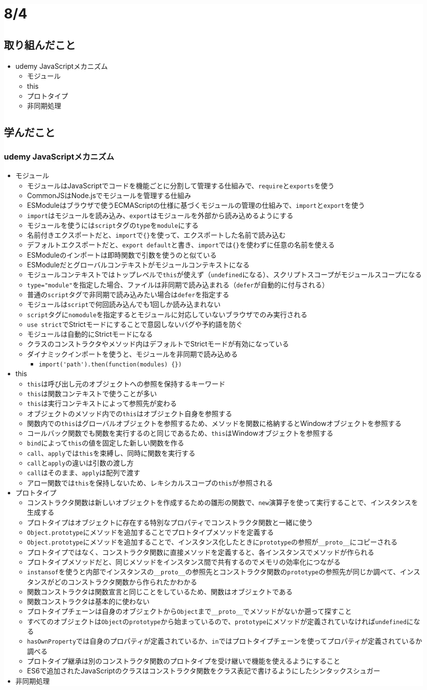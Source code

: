 # 8/4

## 取り組んだこと
- udemy JavaScriptメカニズム
  - モジュール
  - this
  - プロトタイプ
  - 非同期処理

## 学んだこと
### udemy JavaScriptメカニズム
- モジュール
  - モジュールはJavaScriptでコードを機能ごとに分割して管理する仕組みで、`require`と`exports`を使う
  - CommonJSはNode.jsでモジュールを管理する仕組み
  - ESModuleはブラウザで使うECMAScriptの仕様に基づくモジュールの管理の仕組みで、`import`と`export`を使う
  - `import`はモジュールを読み込み、`export`はモジュールを外部から読み込めるようにする
  - モジュールを使うには`script`タグの`type`を`module`にする
  - 名前付きエクスポートだと、`import`で`{}`を使って、エクスポートした名前で読み込む
  - デフォルトエクスポートだと、`export default`と書き、`import`では`{}`を使わずに任意の名前を使える
  - ESModuleのインポートは即時関数で引数を使うのと似ている
  - ESModuleだとグローバルコンテキストがモジュールコンテキストになる
  - モジュールコンテキストではトップレベルで`this`が使えず（`undefined`になる）、スクリプトスコープがモジュールスコープになる
  - `type="module"`を指定した場合、ファイルは非同期で読み込まれる（`defer`が自動的に付与される）
  - 普通の`script`タグで非同期で読み込みたい場合は`defer`を指定する
  - モジュールは`script`で何回読み込んでも1回しか読み込まれない
  - `script`タグに`nomodule`を指定するとモジュールに対応していないブラウザでのみ実行される
  - `use strict`でStrictモードにすることで意図しないバグや予約語を防ぐ
  - モジュールは自動的にStrictモードになる
  - クラスのコンストラクタやメソッド内はデフォルトでStrictモードが有効になっている
  - ダイナミックインポートを使うと、モジュールを非同期で読み込める
    - `import('path').then(function(modules) {})`
- this
  - `this`は呼び出し元のオブジェクトへの参照を保持するキーワード
  - `this`は関数コンテキストで使うことが多い
  - `this`は実行コンテキストによって参照先が変わる
  - オブジェクトのメソッド内での`this`はオブジェクト自身を参照する
  - 関数内での`this`はグローバルオブジェクトを参照するため、メソッドを関数に格納するとWindowオブジェクトを参照する
  - コールバック関数でも関数を実行するのと同じであるため、`this`はWindowオブジェクトを参照する
  - `bind`によって`this`の値を固定した新しい関数を作る
  - `call`、`apply`では`this`を束縛し、同時に関数を実行する
  - `call`と`apply`の違いは引数の渡し方
  - `call`はそのまま、`apply`は配列で渡す
  - アロー関数では`this`を保持しないため、レキシカルスコープの`this`が参照される
- プロトタイプ
  - コンストラクタ関数は新しいオブジェクトを作成するための雛形の関数で、`new`演算子を使って実行することで、インスタンスを生成する
  - プロトタイプはオブジェクトに存在する特別なプロパティでコンストラクタ関数と一緒に使う
  - `Object.prototype`にメソッドを追加することでプロトタイプメソッドを定義する
  - `Object.prototype`にメソッドを追加することで、インスタンス化したときに`prototype`の参照が`__proto__`にコピーされる
  - プロトタイプではなく、コンストラクタ関数に直接メソッドを定義すると、各インスタンスでメソッドが作られる
  - プロトタイプメソッドだと、同じメソッドをインスタンス間で共有するのでメモリの効率化につながる
  - `instansof`を使うと内部でインスタンスの`__proto__`の参照先とコンストラクタ関数の`prototype`の参照先が同じか調べて、インスタンスがどのコンストラクタ関数から作られたかわかる
  - 関数コンストラクタは関数宣言と同じことをしているため、関数はオブジェクトである
  - 関数コンストラクタは基本的に使わない
  - プロトタイプチェーンは自身のオブジェクトから`Object`まで`__proto__`でメソッドがないか遡って探すこと
  - すべてのオブジェクトは`Object`の`prototype`から始まっているので、`prototype`にメソッドが定義されていなければ`undefined`になる
  - `hasOwnProperty`では自身のプロパティが定義されているか、`in`ではプロトタイプチェーンを使ってプロパティが定義されているか調べる
  - プロトタイプ継承は別のコンストラクタ関数のプロトタイプを受け継いで機能を使えるようにすること
  - ES6で追加されたJavaScriptのクラスはコンストラクタ関数をクラス表記で書けるようにしたシンタックスシュガー
- 非同期処理